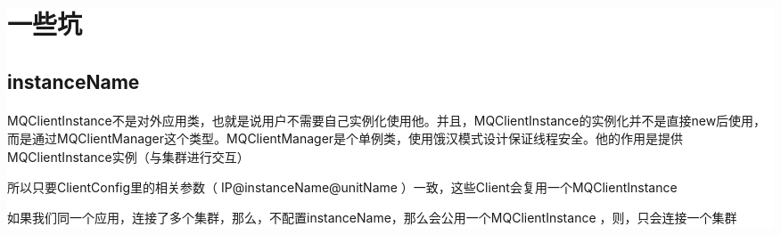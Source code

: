 # 一些坑

##  instanceName 

MQClientInstance不是对外应用类，也就是说用户不需要自己实例化使用他。并且，MQClientInstance的实例化并不是直接new后使用，而是通过MQClientManager这个类型。MQClientManager是个单例类，使用饿汉模式设计保证线程安全。他的作用是提供MQClientInstance实例（与集群进行交互）

 所以只要ClientConfig里的相关参数（ IP@instanceName@unitName ）一致，这些Client会复用一个MQClientInstance 

如果我们同一个应用，连接了多个集群，那么，不配置instanceName，那么会公用一个MQClientInstance ，则，只会连接一个集群